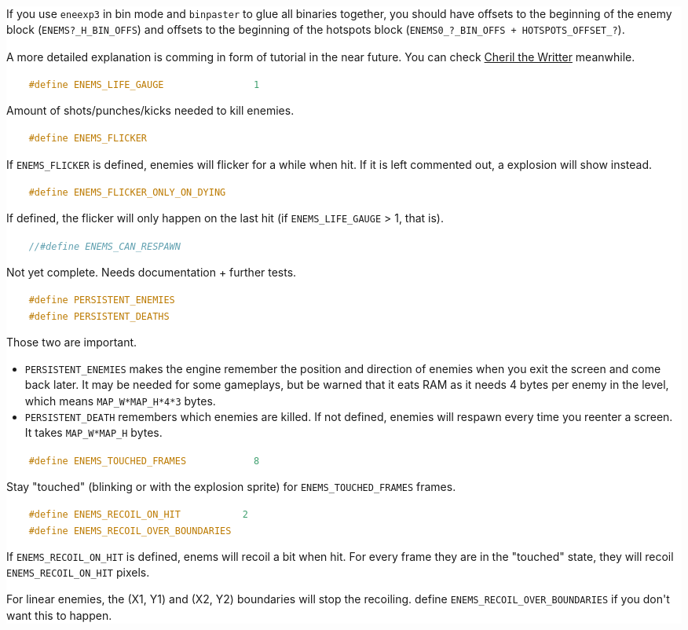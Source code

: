 If you use `eneexp3` in bin mode and `binpaster` to glue all binaries together, you should have offsets to the beginning of the enemy block (`ENEMS?_H_BIN_OFFS`) and offsets to the beginning of the hotspots block (`ENEMS0_?_BIN_OFFS + HOTSPOTS_OFFSET_?`).

A more detailed explanation is comming in form of tutorial in the near future. You can check [Cheril the Writter](https://github.com/mojontwins/MK1_NES/tree/master/examples/08_cheril_the_writer) meanwhile.

```c
    #define ENEMS_LIFE_GAUGE                1
```

Amount of shots/punches/kicks needed to kill enemies.

```c
    #define ENEMS_FLICKER
```

If `ENEMS_FLICKER` is defined, enemies will flicker for a while when hit. If it is left commented out, a explosion will show instead.

```c
    #define ENEMS_FLICKER_ONLY_ON_DYING
```

If defined, the flicker will only happen on the last hit (if `ENEMS_LIFE_GAUGE` > 1, that is).

```c
    //#define ENEMS_CAN_RESPAWN
```

Not yet complete. Needs documentation + further tests.

```c
    #define PERSISTENT_ENEMIES
    #define PERSISTENT_DEATHS
```

Those two are important. 

* `PERSISTENT_ENEMIES` makes the engine remember the position and direction of enemies when you exit the screen and come back later. It may be needed for some gameplays, but be warned that it eats RAM as it needs 4 bytes per enemy in the level, which means `MAP_W*MAP_H*4*3` bytes.
* `PERSISTENT_DEATH` remembers which enemies are killed. If not defined, enemies will respawn every time you reenter a screen. It takes `MAP_W*MAP_H` bytes.

```c
    #define ENEMS_TOUCHED_FRAMES            8
```

Stay "touched" (blinking or with the explosion sprite) for `ENEMS_TOUCHED_FRAMES` frames.

```c
    #define ENEMS_RECOIL_ON_HIT           2
    #define ENEMS_RECOIL_OVER_BOUNDARIES 
```

If `ENEMS_RECOIL_ON_HIT` is defined, enems will recoil a bit when hit. For every frame they are in the "touched" state, they will recoil `ENEMS_RECOIL_ON_HIT` pixels.

For linear enemies, the (X1, Y1) and (X2, Y2) boundaries will stop the recoiling. define `ENEMS_RECOIL_OVER_BOUNDARIES` if you don't want this to happen. 
